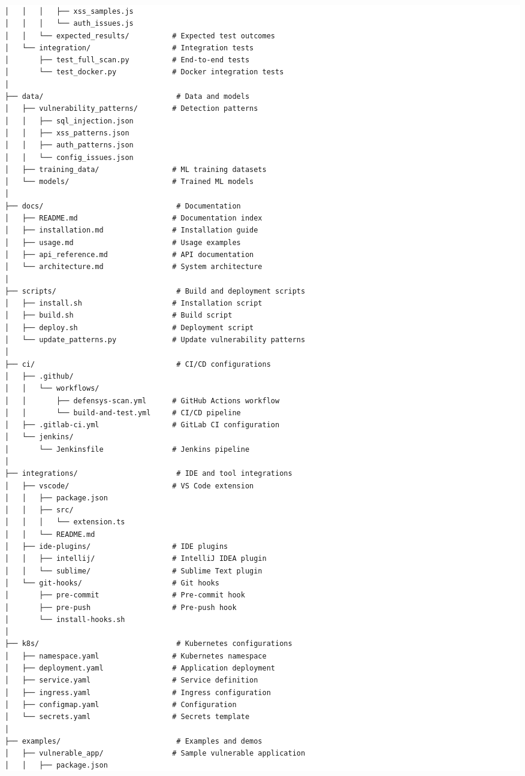 ```
│   │   │   ├── xss_samples.js
│   │   │   └── auth_issues.js
│   │   └── expected_results/          # Expected test outcomes
│   └── integration/                   # Integration tests
│       ├── test_full_scan.py          # End-to-end tests
│       └── test_docker.py             # Docker integration tests
│
├── data/                               # Data and models
│   ├── vulnerability_patterns/        # Detection patterns
│   │   ├── sql_injection.json
│   │   ├── xss_patterns.json
│   │   ├── auth_patterns.json
│   │   └── config_issues.json
│   ├── training_data/                 # ML training datasets
│   └── models/                        # Trained ML models
│
├── docs/                               # Documentation
│   ├── README.md                      # Documentation index
│   ├── installation.md                # Installation guide
│   ├── usage.md                       # Usage examples
│   ├── api_reference.md               # API documentation
│   └── architecture.md                # System architecture
│
├── scripts/                            # Build and deployment scripts
│   ├── install.sh                     # Installation script
│   ├── build.sh                       # Build script
│   ├── deploy.sh                      # Deployment script
│   └── update_patterns.py             # Update vulnerability patterns
│
├── ci/                                 # CI/CD configurations
│   ├── .github/
│   │   └── workflows/
│   │       ├── defensys-scan.yml      # GitHub Actions workflow
│   │       └── build-and-test.yml     # CI/CD pipeline
│   ├── .gitlab-ci.yml                 # GitLab CI configuration
│   └── jenkins/
│       └── Jenkinsfile                # Jenkins pipeline
│
├── integrations/                       # IDE and tool integrations
│   ├── vscode/                        # VS Code extension
│   │   ├── package.json
│   │   ├── src/
│   │   │   └── extension.ts
│   │   └── README.md
│   ├── ide-plugins/                   # IDE plugins
│   │   ├── intellij/                  # IntelliJ IDEA plugin
│   │   └── sublime/                   # Sublime Text plugin
│   └── git-hooks/                     # Git hooks
│       ├── pre-commit                 # Pre-commit hook
│       ├── pre-push                   # Pre-push hook
│       └── install-hooks.sh
│
├── k8s/                                # Kubernetes configurations
│   ├── namespace.yaml                 # Kubernetes namespace
│   ├── deployment.yaml                # Application deployment
│   ├── service.yaml                   # Service definition
│   ├── ingress.yaml                   # Ingress configuration
│   ├── configmap.yaml                 # Configuration
│   └── secrets.yaml                   # Secrets template
│
├── examples/                           # Examples and demos
│   ├── vulnerable_app/                # Sample vulnerable application
│   │   ├── package.json
```